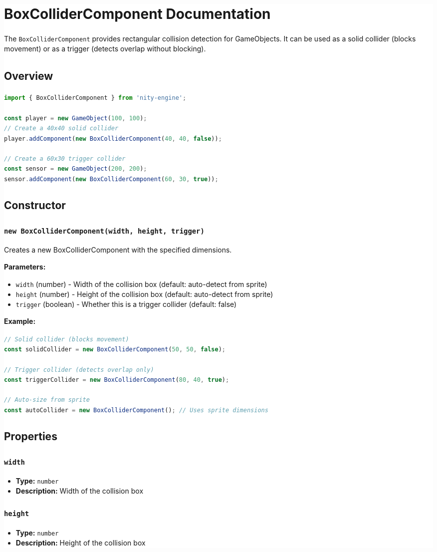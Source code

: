 # BoxColliderComponent Documentation

The `BoxColliderComponent` provides rectangular collision detection for GameObjects. It can be used as a solid collider (blocks movement) or as a trigger (detects overlap without blocking).

## Overview

```javascript
import { BoxColliderComponent } from 'nity-engine';

const player = new GameObject(100, 100);
// Create a 40x40 solid collider
player.addComponent(new BoxColliderComponent(40, 40, false));

// Create a 60x30 trigger collider
const sensor = new GameObject(200, 200);
sensor.addComponent(new BoxColliderComponent(60, 30, true));
```

## Constructor

### `new BoxColliderComponent(width, height, trigger)`

Creates a new BoxColliderComponent with the specified dimensions.

**Parameters:**
- `width` (number) - Width of the collision box (default: auto-detect from sprite)
- `height` (number) - Height of the collision box (default: auto-detect from sprite)
- `trigger` (boolean) - Whether this is a trigger collider (default: false)

**Example:**
```javascript
// Solid collider (blocks movement)
const solidCollider = new BoxColliderComponent(50, 50, false);

// Trigger collider (detects overlap only)
const triggerCollider = new BoxColliderComponent(80, 40, true);

// Auto-size from sprite
const autoCollider = new BoxColliderComponent(); // Uses sprite dimensions
```

## Properties

### `width`
- **Type:** `number`
- **Description:** Width of the collision box

### `height`
- **Type:** `number`
- **Description:** Height of the collision box

